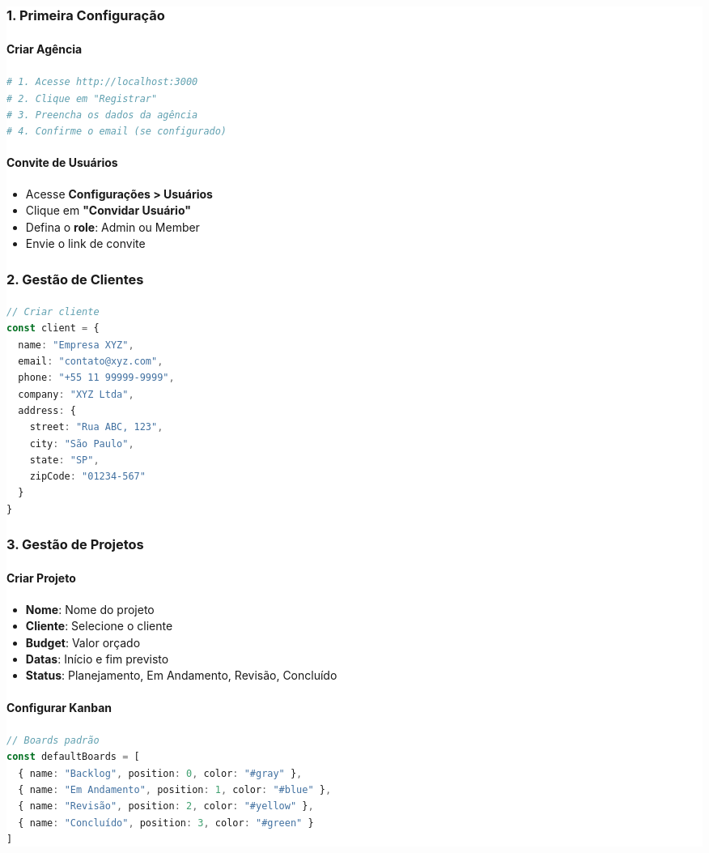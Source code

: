 ### **1. Primeira Configuração**

#### **Criar Agência**
```bash
# 1. Acesse http://localhost:3000
# 2. Clique em "Registrar"
# 3. Preencha os dados da agência
# 4. Confirme o email (se configurado)
```

#### **Convite de Usuários**
- Acesse **Configurações > Usuários**
- Clique em **"Convidar Usuário"**
- Defina o **role**: Admin ou Member
- Envie o link de convite

### **2. Gestão de Clientes**

```typescript
// Criar cliente
const client = {
  name: "Empresa XYZ",
  email: "contato@xyz.com",
  phone: "+55 11 99999-9999",
  company: "XYZ Ltda",
  address: {
    street: "Rua ABC, 123",
    city: "São Paulo",
    state: "SP",
    zipCode: "01234-567"
  }
}
```

### **3. Gestão de Projetos**

#### **Criar Projeto**
- **Nome**: Nome do projeto
- **Cliente**: Selecione o cliente
- **Budget**: Valor orçado
- **Datas**: Início e fim previsto
- **Status**: Planejamento, Em Andamento, Revisão, Concluído

#### **Configurar Kanban**
```typescript
// Boards padrão
const defaultBoards = [
  { name: "Backlog", position: 0, color: "#gray" },
  { name: "Em Andamento", position: 1, color: "#blue" },
  { name: "Revisão", position: 2, color: "#yellow" },
  { name: "Concluído", position: 3, color: "#green" }
]
```

